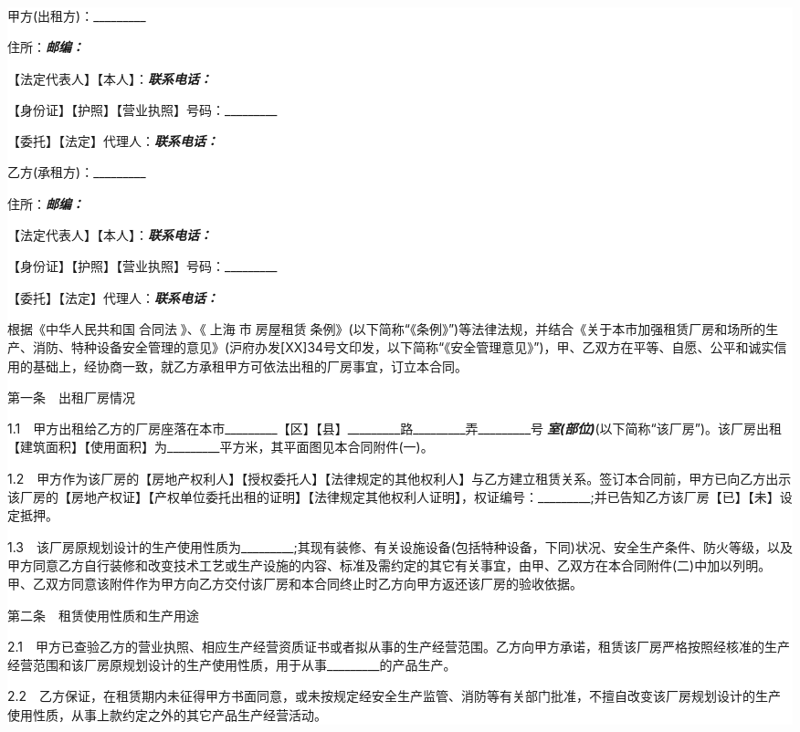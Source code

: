 
 


甲方(出租方)：_________


住所：_________邮编：_________


【法定代表人】【本人】：_________联系电话：_________


【身份证】【护照】【营业执照】号码：_________


【委托】【法定】代理人：_________联系电话：_________


乙方(承租方)：_________


住所：_________邮编：_________


【法定代表人】【本人】：_________联系电话：_________


【身份证】【护照】【营业执照】号码：_________


【委托】【法定】代理人：_________联系电话：_________


根据《中华人民共和国
合同法
》、《
上海
市
房屋租赁
条例》(以下简称“《条例》”)等法律法规，并结合《关于本市加强租赁厂房和场所的生产、消防、特种设备安全管理的意见》(沪府办发[XX]34号文印发，以下简称“《安全管理意见》”)，甲、乙双方在平等、自愿、公平和诚实信用的基础上，经协商一致，就乙方承租甲方可依法出租的厂房事宜，订立本合同。


第一条　出租厂房情况


1.1　甲方出租给乙方的厂房座落在本市_________【区】【县】_________路_________弄_________号 _________室(部位)_________(以下简称“该厂房”)。该厂房出租【建筑面积】【使用面积】为_________平方米，其平面图见本合同附件(一)。


1.2　甲方作为该厂房的【房地产权利人】【授权委托人】【法律规定的其他权利人】与乙方建立租赁关系。签订本合同前，甲方已向乙方出示该厂房的【房地产权证】【产权单位委托出租的证明】【法律规定其他权利人证明】，权证编号：_________;并已告知乙方该厂房【已】【未】设定抵押。


1.3　该厂房原规划设计的生产使用性质为_________;其现有装修、有关设施设备(包括特种设备，下同)状况、安全生产条件、防火等级，以及甲方同意乙方自行装修和改变技术工艺或生产设施的内容、标准及需约定的其它有关事宜，由甲、乙双方在本合同附件(二)中加以列明。甲、乙双方同意该附件作为甲方向乙方交付该厂房和本合同终止时乙方向甲方返还该厂房的验收依据。


第二条　租赁使用性质和生产用途


2.1　甲方已查验乙方的营业执照、相应生产经营资质证书或者拟从事的生产经营范围。乙方向甲方承诺，租赁该厂房严格按照经核准的生产经营范围和该厂房原规划设计的生产使用性质，用于从事_________的产品生产。


2.2　乙方保证，在租赁期内未征得甲方书面同意，或未按规定经安全生产监管、消防等有关部门批准，不擅自改变该厂房规划设计的生产使用性质，从事上款约定之外的其它产品生产经营活动。

